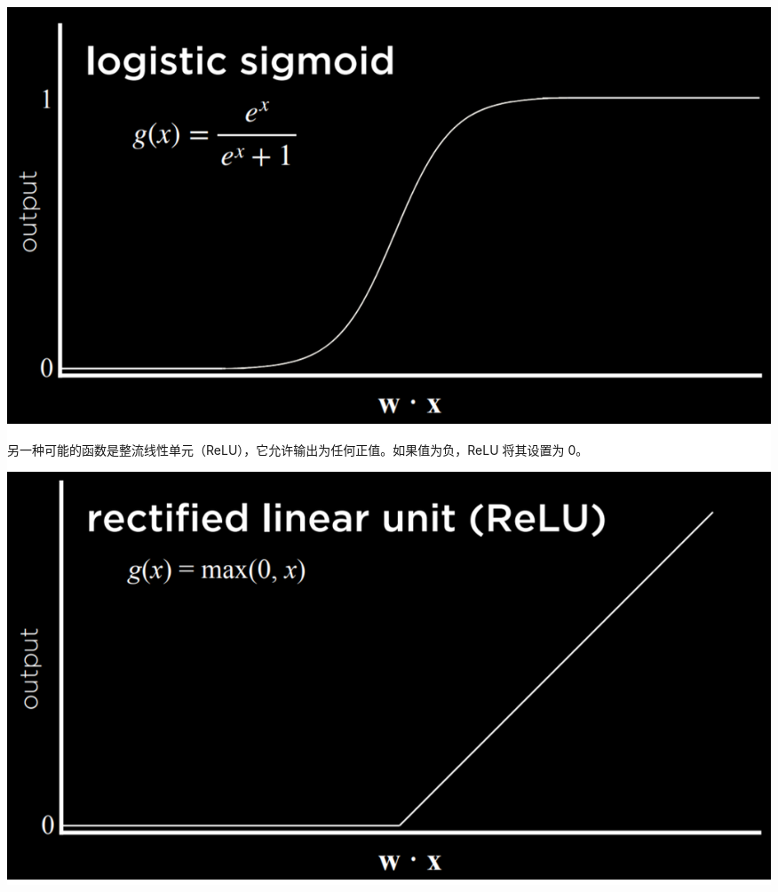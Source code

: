 ![alt text](image-1.png)

另一种可能的函数是整流线性单元（ReLU），它允许输出为任何正值。如果值为负，ReLU 将其设置为 0。

![alt text](image-2.png)
